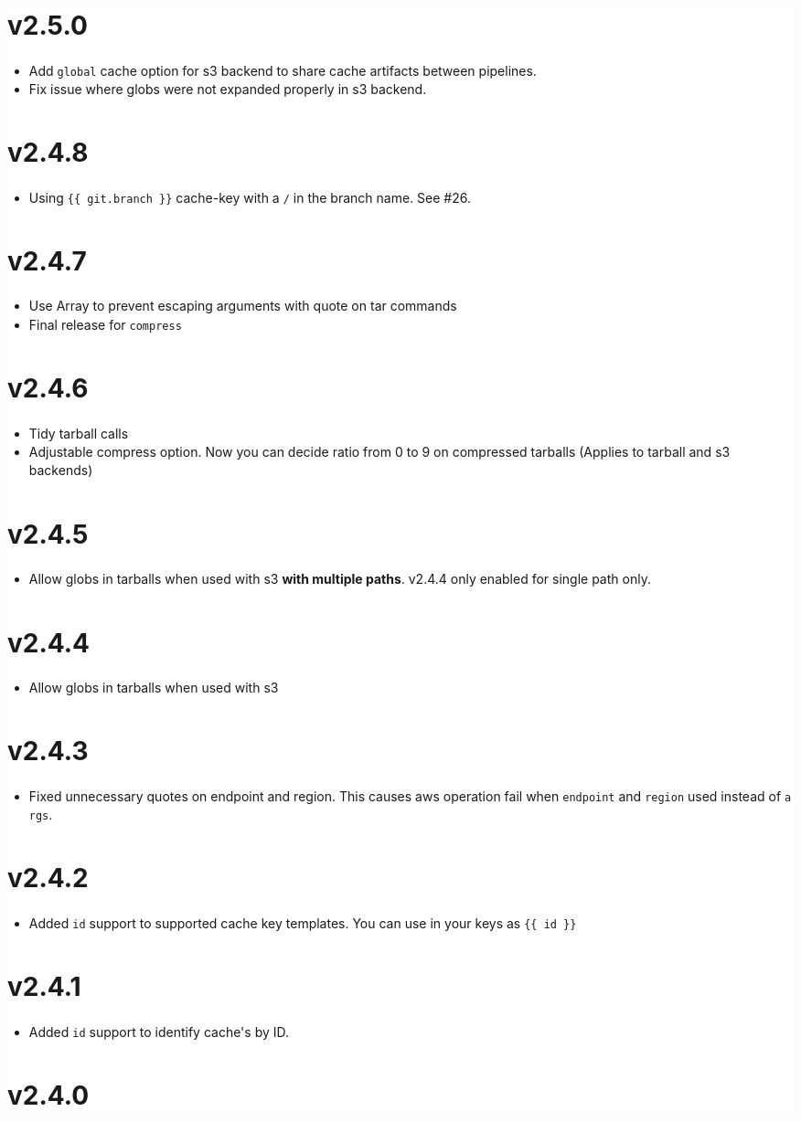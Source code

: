 # v2.5.0

+ Add `global` cache option for s3 backend to share cache artifacts between pipelines.
+ Fix issue where globs were not expanded properly in s3 backend.

# v2.4.8

+ Using `{{ git.branch }}` cache-key with a `/` in the branch name. See #26.

# v2.4.7

+ Use Array to prevent escaping arguments with quote on tar commands
+ Final release for `compress`

# v2.4.6

+ Tidy tarball calls
+ Adjustable compress option. Now you can decide ratio from 0 to 9 on compressed tarballs (Applies to tarball and s3 backends)

# v2.4.5

+ Allow globs in tarballs when used with s3 **with multiple paths**. v2.4.4 only enabled for single path only.

# v2.4.4

+ Allow globs in tarballs when used with s3

# v2.4.3

+ Fixed unnecessary quotes on endpoint and region. This causes aws operation fail when `endpoint` and `region` used instead of `args`.
  
# v2.4.2

+ Added `id` support to supported cache key templates. You can use in your keys as `{{ id }}`

# v2.4.1

+ Added `id` support to identify cache's by ID.

# v2.4.0
